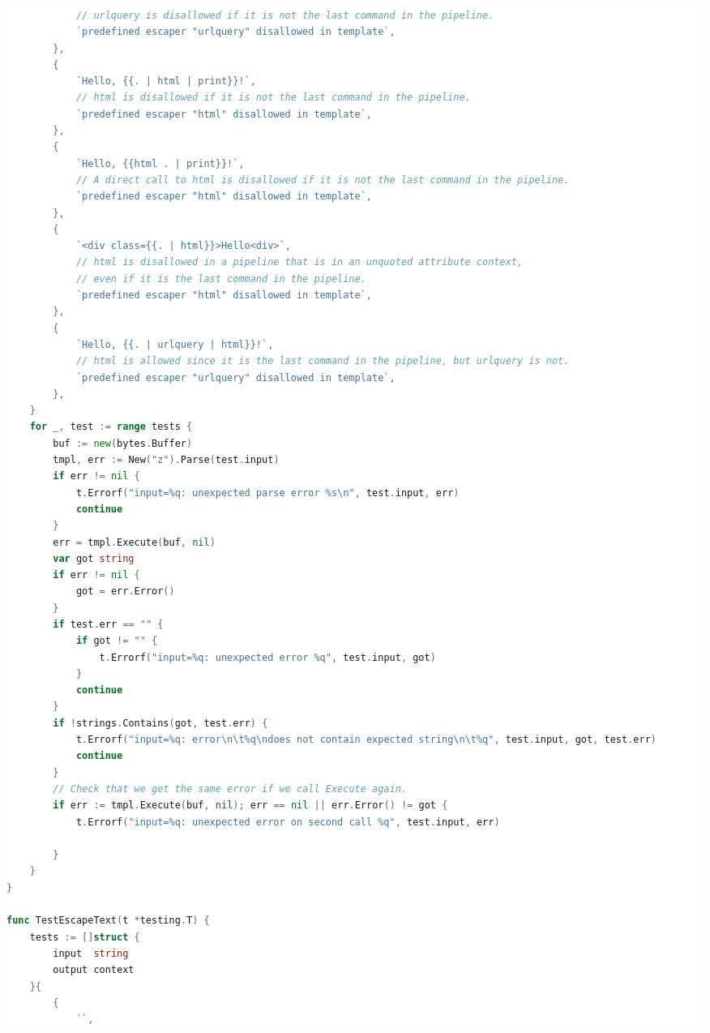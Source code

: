 ```go
			// urlquery is disallowed if it is not the last command in the pipeline.
			`predefined escaper "urlquery" disallowed in template`,
		},
		{
			`Hello, {{. | html | print}}!`,
			// html is disallowed if it is not the last command in the pipeline.
			`predefined escaper "html" disallowed in template`,
		},
		{
			`Hello, {{html . | print}}!`,
			// A direct call to html is disallowed if it is not the last command in the pipeline.
			`predefined escaper "html" disallowed in template`,
		},
		{
			`<div class={{. | html}}>Hello<div>`,
			// html is disallowed in a pipeline that is in an unquoted attribute context,
			// even if it is the last command in the pipeline.
			`predefined escaper "html" disallowed in template`,
		},
		{
			`Hello, {{. | urlquery | html}}!`,
			// html is allowed since it is the last command in the pipeline, but urlquery is not.
			`predefined escaper "urlquery" disallowed in template`,
		},
	}
	for _, test := range tests {
		buf := new(bytes.Buffer)
		tmpl, err := New("z").Parse(test.input)
		if err != nil {
			t.Errorf("input=%q: unexpected parse error %s\n", test.input, err)
			continue
		}
		err = tmpl.Execute(buf, nil)
		var got string
		if err != nil {
			got = err.Error()
		}
		if test.err == "" {
			if got != "" {
				t.Errorf("input=%q: unexpected error %q", test.input, got)
			}
			continue
		}
		if !strings.Contains(got, test.err) {
			t.Errorf("input=%q: error\n\t%q\ndoes not contain expected string\n\t%q", test.input, got, test.err)
			continue
		}
		// Check that we get the same error if we call Execute again.
		if err := tmpl.Execute(buf, nil); err == nil || err.Error() != got {
			t.Errorf("input=%q: unexpected error on second call %q", test.input, err)

		}
	}
}

func TestEscapeText(t *testing.T) {
	tests := []struct {
		input  string
		output context
	}{
		{
			``,
```